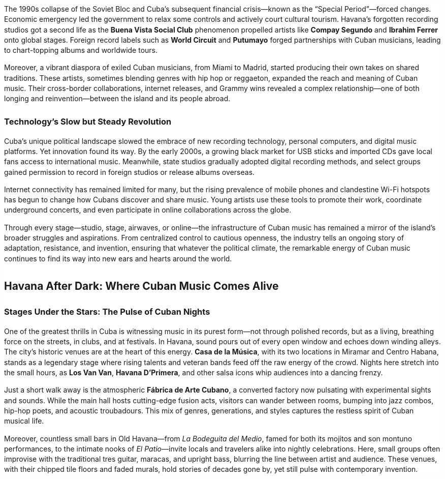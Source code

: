 The 1990s collapse of the Soviet Bloc and Cuba’s subsequent financial crisis—known as the “Special
Period”—forced changes. Economic emergency led the government to relax some controls and actively
court cultural tourism. Havana’s forgotten recording studios got a second life as the **Buena Vista
Social Club** phenomenon propelled artists like **Compay Segundo** and **Ibrahim Ferrer** onto
global stages. Foreign record labels such as **World Circuit** and **Putumayo** forged partnerships
with Cuban musicians, leading to chart-topping albums and worldwide tours.

Moreover, a vibrant diaspora of exiled Cuban musicians, from Miami to Madrid, started producing
their own takes on shared traditions. These artists, sometimes blending genres with hip hop or
reggaeton, expanded the reach and meaning of Cuban music. Their cross-border collaborations,
internet releases, and Grammy wins revealed a complex relationship—one of both longing and
reinvention—between the island and its people abroad.

### Technology’s Slow but Steady Revolution

Cuba’s unique political landscape slowed the embrace of new recording technology, personal
computers, and digital music platforms. Yet innovation found its way. By the early 2000s, a growing
black market for USB sticks and imported CDs gave local fans access to international music.
Meanwhile, state studios gradually adopted digital recording methods, and select groups gained
permission to record in foreign studios or release albums overseas.

Internet connectivity has remained limited for many, but the rising prevalence of mobile phones and
clandestine Wi-Fi hotspots has begun to change how Cubans discover and share music. Young artists
use these tools to promote their work, coordinate underground concerts, and even participate in
online collaborations across the globe.

Through every stage—studio, stage, airwaves, or online—the infrastructure of Cuban music has
remained a mirror of the island’s broader struggles and aspirations. From centralized control to
cautious openness, the industry tells an ongoing story of adaptation, resistance, and invention,
ensuring that whatever the political climate, the remarkable energy of Cuban music continues to find
its way into new ears and hearts around the world.

## Havana After Dark: Where Cuban Music Comes Alive

### Stages Under the Stars: The Pulse of Cuban Nights

One of the greatest thrills in Cuba is witnessing music in its purest form—not through polished
records, but as a living, breathing force on the streets, in clubs, and at festivals. In Havana,
sound pours out of every open window and echoes down winding alleys. The city’s historic venues are
at the heart of this energy. **Casa de la Música**, with its two locations in Miramar and Centro
Habana, stands as a legendary stage where rising talents and veteran bands feed off the raw energy
of the crowd. Nights here stretch into the small hours, as **Los Van Van**, **Havana D’Primera**,
and other salsa icons whip audiences into a dancing frenzy.

Just a short walk away is the atmospheric **Fábrica de Arte Cubano**, a converted factory now
pulsating with experimental sights and sounds. While the main hall hosts cutting-edge fusion acts,
visitors can wander between rooms, bumping into jazz combos, hip-hop poets, and acoustic
troubadours. This mix of genres, generations, and styles captures the restless spirit of Cuban
musical life.

Moreover, countless small bars in Old Havana—from _La Bodeguita del Medio_, famed for both its
mojitos and son montuno performances, to the intimate nooks of _El Patio_—invite locals and
travelers alike into nightly celebrations. Here, small groups often improvise with the traditional
tres guitar, maracas, and upright bass, blurring the line between artist and audience. These venues,
with their chipped tile floors and faded murals, hold stories of decades gone by, yet still pulse
with contemporary invention.
